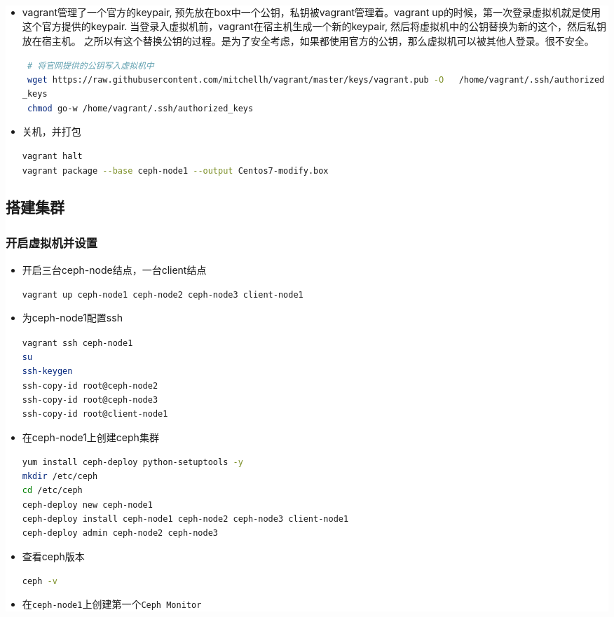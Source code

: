 * vagrant管理了一个官方的keypair, 预先放在box中一个公钥，私钥被vagrant管理着。vagrant up的时候，第一次登录虚拟机就是使用这个官方提供的keypair.
当登录入虚拟机前，vagrant在宿主机生成一个新的keypair, 然后将虚拟机中的公钥替换为新的这个，然后私钥放在宿主机。
  之所以有这个替换公钥的过程。是为了安全考虑，如果都使用官方的公钥，那么虚拟机可以被其他人登录。很不安全。
  
  ```bash
   # 将官网提供的公钥写入虚拟机中
   wget https://raw.githubusercontent.com/mitchellh/vagrant/master/keys/vagrant.pub -O   /home/vagrant/.ssh/authorized_keys
   chmod go-w /home/vagrant/.ssh/authorized_keys
  ```
  
* 关机，并打包

  ```bash
  vagrant halt
  vagrant package --base ceph-node1 --output Centos7-modify.box
  ```

## 搭建集群

### 开启虚拟机并设置

* 开启三台ceph-node结点，一台client结点

  ```bash
  vagrant up ceph-node1 ceph-node2 ceph-node3 client-node1
  ```

* 为ceph-node1配置ssh

  ```bash
  vagrant ssh ceph-node1
  su
  ssh-keygen
  ssh-copy-id root@ceph-node2
  ssh-copy-id root@ceph-node3
  ssh-copy-id root@client-node1
  ```

* 在ceph-node1上创建ceph集群

  ```bash
  yum install ceph-deploy python-setuptools -y
  mkdir /etc/ceph
  cd /etc/ceph
  ceph-deploy new ceph-node1
  ceph-deploy install ceph-node1 ceph-node2 ceph-node3 client-node1
  ceph-deploy admin ceph-node2 ceph-node3
  ```

* 查看ceph版本

  ```bash
  ceph -v
  ```

* 在`ceph-node1`上创建第一个`Ceph Monitor`
